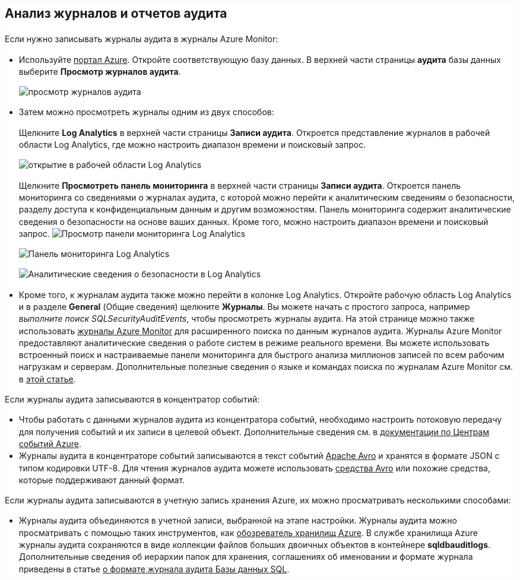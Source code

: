 ## <a name="analyze-audit-logs-and-reports"></a><a id="subheading-3"></a>Анализ журналов и отчетов аудита

Если нужно записывать журналы аудита в журналы Azure Monitor:

- Используйте [портал Azure](https://portal.azure.com). Откройте соответствующую базу данных. В верхней части страницы **аудита** базы данных выберите **Просмотр журналов аудита**.

    ![просмотр журналов аудита](./media/auditing-overview/auditing-view-audit-logs.png)

- Затем можно просмотреть журналы одним из двух способов:

    Щелкните **Log Analytics** в верхней части страницы **Записи аудита**. Откроется представление журналов в рабочей области Log Analytics, где можно настроить диапазон времени и поисковый запрос.

    ![открытие в рабочей области Log Analytics](./media/auditing-overview/auditing-log-analytics.png)

    Щелкните **Просмотреть панель мониторинга** в верхней части страницы **Записи аудита**. Откроется панель мониторинга со сведениями о журналах аудита, с которой можно перейти к аналитическим сведениям о безопасности, разделу доступа к конфиденциальным данным и другим возможностям. Панель мониторинга содержит аналитические сведения о безопасности на основе ваших данных.
    Кроме того, можно настроить диапазон времени и поисковый запрос.
    ![Просмотр панели мониторинга Log Analytics](media/auditing-overview/auditing-view-dashboard.png)

    ![Панель мониторинга Log Analytics](media/auditing-overview/auditing-log-analytics-dashboard.png)

    ![Аналитические сведения о безопасности в Log Analytics](media/auditing-overview/auditing-log-analytics-dashboard-data.png)

- Кроме того, к журналам аудита также можно перейти в колонке Log Analytics. Откройте рабочую область Log Analytics и в разделе **General** (Общие сведения) щелкните **Журналы**. Вы можете начать с простого запроса, например *выполните поиск SQLSecurityAuditEvents*, чтобы просмотреть журналы аудита.
    На этой странице можно также использовать [журналы Azure Monitor](../../azure-monitor/log-query/log-query-overview.md) для расширенного поиска по данным журналов аудита. Журналы Azure Monitor предоставляют аналитические сведения о работе систем в режиме реального времени. Вы можете использовать встроенный поиск и настраиваемые панели мониторинга для быстрого анализа миллионов записей по всем рабочим нагрузкам и серверам. Дополнительные полезные сведения о языке и командах поиска по журналам Azure Monitor см. в [этой статье](../../azure-monitor/log-query/log-query-overview.md).

Если журналы аудита записываются в концентратор событий:

- Чтобы работать с данными журналов аудита из концентратора событий, необходимо настроить потоковую передачу для получения событий и их записи в целевой объект. Дополнительные сведения см. в [документации по Центрам событий Azure](../index.yml).
- Журналы аудита в концентраторе событий записываются в текст событий [Apache Avro](https://avro.apache.org/) и хранятся в формате JSON с типом кодировки UTF-8. Для чтения журналов аудита можете использовать [средства Avro](../../event-hubs/event-hubs-capture-overview.md#use-avro-tools) или похожие средства, которые поддерживают данный формат.

Если журналы аудита записываются в учетную запись хранения Azure, их можно просматривать несколькими способами:

- Журналы аудита объединяются в учетной записи, выбранной на этапе настройки. Журналы аудита можно просматривать с помощью таких инструментов, как [обозреватель хранилищ Azure](https://storageexplorer.com/). В службе хранилища Azure журналы аудита сохраняются в виде коллекции файлов больших двоичных объектов в контейнере **sqldbauditlogs**. Дополнительные сведения об иерархии папок для хранения, соглашениях об именовании и формате журнала приведены в статье [о формате журнала аудита Базы данных SQL](https://go.microsoft.com/fwlink/?linkid=829599).
